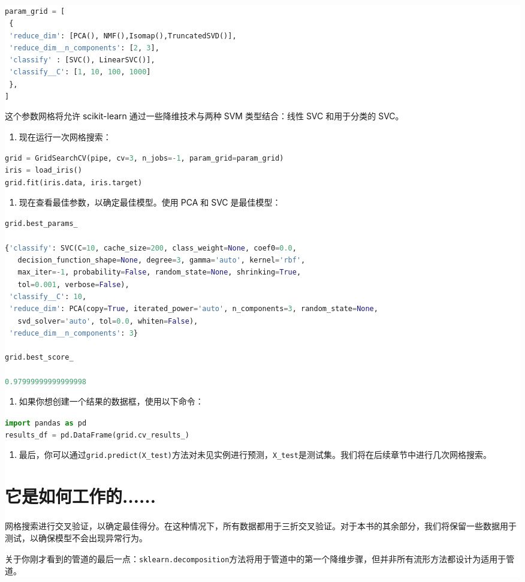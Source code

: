 ```py
param_grid = [
 {
 'reduce_dim': [PCA(), NMF(),Isomap(),TruncatedSVD()],
 'reduce_dim__n_components': [2, 3],
 'classify' : [SVC(), LinearSVC()],
 'classify__C': [1, 10, 100, 1000]
 },
]
```

这个参数网格将允许 scikit-learn 通过一些降维技术与两种 SVM 类型结合：线性 SVC 和用于分类的 SVC。

1.  现在运行一次网格搜索：

```py
grid = GridSearchCV(pipe, cv=3, n_jobs=-1, param_grid=param_grid)
iris = load_iris()
grid.fit(iris.data, iris.target)
```

1.  现在查看最佳参数，以确定最佳模型。使用 PCA 和 SVC 是最佳模型：

```py
grid.best_params_

{'classify': SVC(C=10, cache_size=200, class_weight=None, coef0=0.0,
   decision_function_shape=None, degree=3, gamma='auto', kernel='rbf',
   max_iter=-1, probability=False, random_state=None, shrinking=True,
   tol=0.001, verbose=False),
 'classify__C': 10,
 'reduce_dim': PCA(copy=True, iterated_power='auto', n_components=3, random_state=None,
   svd_solver='auto', tol=0.0, whiten=False),
 'reduce_dim__n_components': 3}

grid.best_score_

0.97999999999999998
```

1.  如果你想创建一个结果的数据框，使用以下命令：

```py
import pandas as pd
results_df = pd.DataFrame(grid.cv_results_)
```

1.  最后，你可以通过`grid.predict(X_test)`方法对未见实例进行预测，`X_test`是测试集。我们将在后续章节中进行几次网格搜索。

# 它是如何工作的……

网格搜索进行交叉验证，以确定最佳得分。在这种情况下，所有数据都用于三折交叉验证。对于本书的其余部分，我们将保留一些数据用于测试，以确保模型不会出现异常行为。

关于你刚才看到的管道的最后一点：`sklearn.decomposition`方法将用于管道中的第一个降维步骤，但并非所有流形方法都设计为适用于管道。
